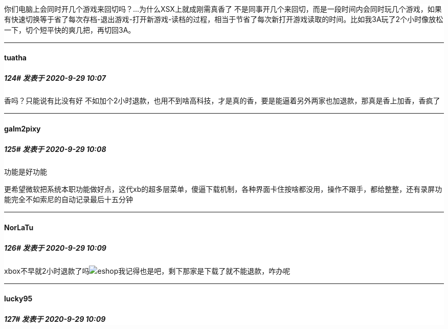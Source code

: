 你们电脑上会同时开几个游戏来回切吗？...为什么XSX上就成刚需真香了</blockquote>
不是同事开几个来回切，而是一段时间内会同时玩几个游戏，如果有快速切换等于省了每次存档-退出游戏-打开新游戏-读档的过程，相当于节省了每次新打开游戏读取的时间。比如我3A玩了2个小时像放松一下，切个短平快的爽几把，再切回3A。







-----

####  tuatha  
##### 124#       发表于 2020-9-29 10:07




香吗？只能说有比没有好
不如加个2小时退款，也用不到啥高科技，才是真的香，要是能逼着另外两家也加退款，那真是香上加香，香疯了







-----

####  galm2pixy  
##### 125#       发表于 2020-9-29 10:08




功能是好功能

更希望微软把系统本职功能做好点，这代xb的超多层菜单，傻逼下载机制，各种界面卡住按啥都没用，操作不跟手，都给整整，还有录屏功能完全不如索尼的自动记录最后十五分钟







-----

####  NorLaTu  
##### 126#       发表于 2020-9-29 10:09




xbox不早就2小时退款了吗<img src="https://static.saraba1st.com/image/smiley/face2017/047.png" referrerpolicy="no-referrer">eshop我记得也是吧，剩下那家是下载了就不能退款，咋办呢







-----

####  lucky95  
##### 127#       发表于 2020-9-29 10:09


